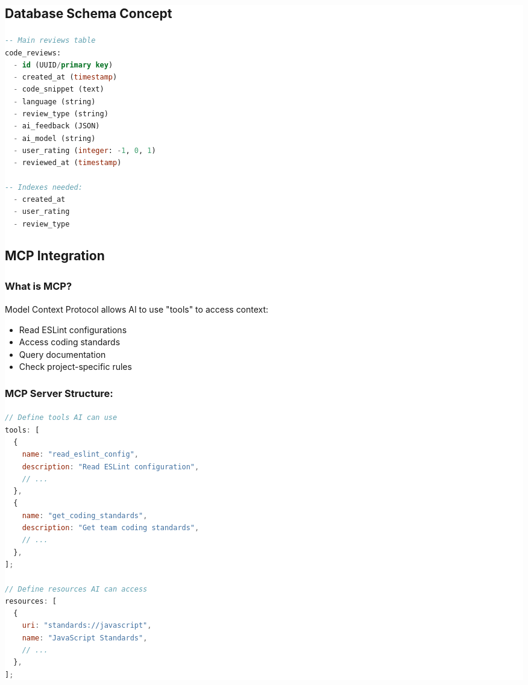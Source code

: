 ## Database Schema Concept

```sql
-- Main reviews table
code_reviews:
  - id (UUID/primary key)
  - created_at (timestamp)
  - code_snippet (text)
  - language (string)
  - review_type (string)
  - ai_feedback (JSON)
  - ai_model (string)
  - user_rating (integer: -1, 0, 1)
  - reviewed_at (timestamp)

-- Indexes needed:
  - created_at
  - user_rating
  - review_type
```

## MCP Integration

### What is MCP?

Model Context Protocol allows AI to use "tools" to access context:

- Read ESLint configurations
- Access coding standards
- Query documentation
- Check project-specific rules

### MCP Server Structure:

```javascript
// Define tools AI can use
tools: [
  {
    name: "read_eslint_config",
    description: "Read ESLint configuration",
    // ...
  },
  {
    name: "get_coding_standards",
    description: "Get team coding standards",
    // ...
  },
];

// Define resources AI can access
resources: [
  {
    uri: "standards://javascript",
    name: "JavaScript Standards",
    // ...
  },
];
```
